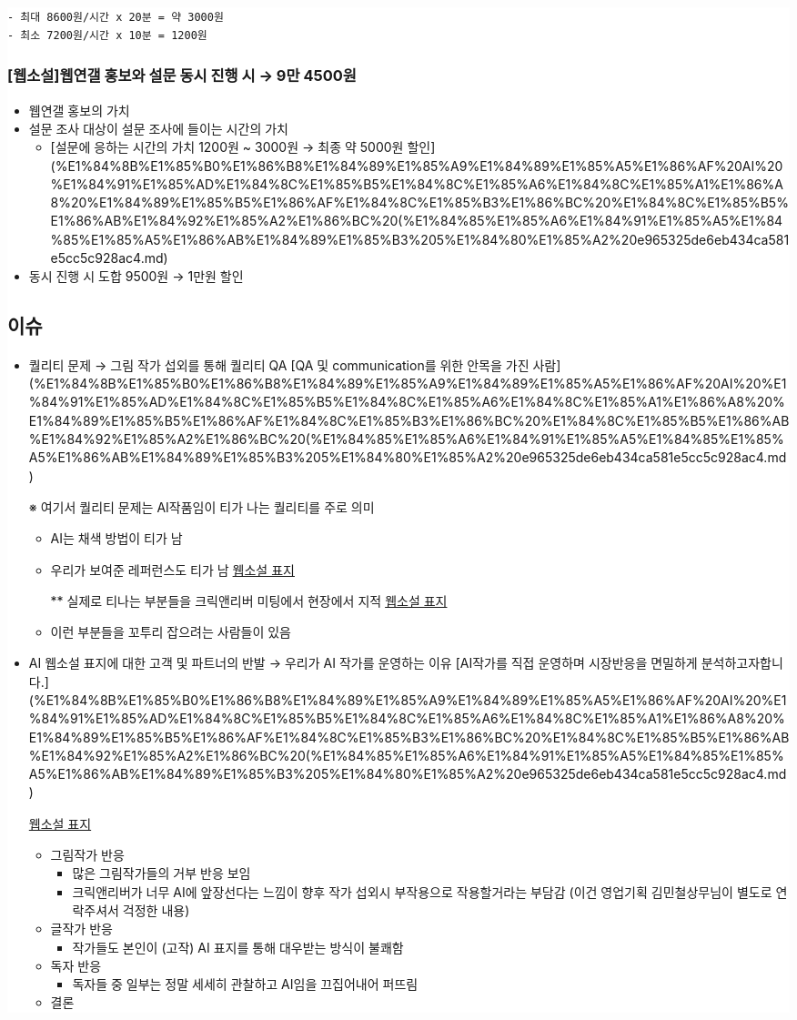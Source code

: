     - 최대 8600원/시간 x 20분 = 약 3000원
    - 최소 7200원/시간 x 10분 = 1200원

### [웹소설]웹연갤 홍보와 설문 동시 진행 시 → 9만 4500원

- 웹연갤 홍보의 가치
- 설문 조사 대상이 설문 조사에 들이는 시간의 가치
    - [설문에 응하는 시간의 가치 1200원 ~ 3000원 → 최종 약 5000원 할인](%E1%84%8B%E1%85%B0%E1%86%B8%E1%84%89%E1%85%A9%E1%84%89%E1%85%A5%E1%86%AF%20AI%20%E1%84%91%E1%85%AD%E1%84%8C%E1%85%B5%E1%84%8C%E1%85%A6%E1%84%8C%E1%85%A1%E1%86%A8%20%E1%84%89%E1%85%B5%E1%86%AF%E1%84%8C%E1%85%B3%E1%86%BC%20%E1%84%8C%E1%85%B5%E1%86%AB%E1%84%92%E1%85%A2%E1%86%BC%20(%E1%84%85%E1%85%A6%E1%84%91%E1%85%A5%E1%84%85%E1%85%A5%E1%86%AB%E1%84%89%E1%85%B3%205%E1%84%80%E1%85%A2%20e965325de6eb434ca581e5cc5c928ac4.md)
- 동시 진행 시 도합 9500원 → 1만원 할인

## 이슈

- 퀄리티 문제 → 그림 작가 섭외를 통해 퀄리티 QA [QA 및 communication를 위한 안목을 가진 사람](%E1%84%8B%E1%85%B0%E1%86%B8%E1%84%89%E1%85%A9%E1%84%89%E1%85%A5%E1%86%AF%20AI%20%E1%84%91%E1%85%AD%E1%84%8C%E1%85%B5%E1%84%8C%E1%85%A6%E1%84%8C%E1%85%A1%E1%86%A8%20%E1%84%89%E1%85%B5%E1%86%AF%E1%84%8C%E1%85%B3%E1%86%BC%20%E1%84%8C%E1%85%B5%E1%86%AB%E1%84%92%E1%85%A2%E1%86%BC%20(%E1%84%85%E1%85%A6%E1%84%91%E1%85%A5%E1%84%85%E1%85%A5%E1%86%AB%E1%84%89%E1%85%B3%205%E1%84%80%E1%85%A2%20e965325de6eb434ca581e5cc5c928ac4.md)
    
    ※ 여기서 퀄리티 문제는 AI작품임이 티가 나는 퀄리티를 주로 의미
    
    - AI는 채색 방법이 티가 남
    - 우리가 보여준 레퍼런스도 티가 남 [웹소설 표지](%5BMOU%20NDA%20%E1%84%8B%E1%85%AA%E1%86%AB%E1%84%85%E1%85%AD%5D%E1%84%8F%E1%85%B3%E1%84%85%E1%85%B5%E1%86%A8%E1%84%8B%E1%85%A2%E1%86%AB%E1%84%85%E1%85%B5%E1%84%87%E1%85%A5%20%E1%84%8B%E1%85%B0%E1%86%B8%E1%84%89%E1%85%A9%E1%84%89%E1%85%A5%E1%86%AF%20%E1%84%91%E1%85%AD%E1%84%8C%E1%85%B5%20%E1%84%86%E1%85%B5%E1%86%BE%20%E1%84%8B%E1%85%B0%E1%86%B8%E1%84%90%20e5c17ce632e3419691f34ba5896f4378.md)
        
        ** 실제로 티나는 부분들을 크릭앤리버 미팅에서 현장에서 지적 [웹소설 표지](%5BMOU%20NDA%20%E1%84%8B%E1%85%AA%E1%86%AB%E1%84%85%E1%85%AD%5D%E1%84%8F%E1%85%B3%E1%84%85%E1%85%B5%E1%86%A8%E1%84%8B%E1%85%A2%E1%86%AB%E1%84%85%E1%85%B5%E1%84%87%E1%85%A5%20%E1%84%8B%E1%85%B0%E1%86%B8%E1%84%89%E1%85%A9%E1%84%89%E1%85%A5%E1%86%AF%20%E1%84%91%E1%85%AD%E1%84%8C%E1%85%B5%20%E1%84%86%E1%85%B5%E1%86%BE%20%E1%84%8B%E1%85%B0%E1%86%B8%E1%84%90%20e5c17ce632e3419691f34ba5896f4378.md) 
        
    - 이런 부분들을 꼬투리 잡으려는 사람들이 있음
- AI 웹소설 표지에 대한 고객 및 파트너의 반발 → 우리가 AI 작가를 운영하는 이유 [AI작가를 직접 운영하며 시장반응을 면밀하게 분석하고자합니다.](%E1%84%8B%E1%85%B0%E1%86%B8%E1%84%89%E1%85%A9%E1%84%89%E1%85%A5%E1%86%AF%20AI%20%E1%84%91%E1%85%AD%E1%84%8C%E1%85%B5%E1%84%8C%E1%85%A6%E1%84%8C%E1%85%A1%E1%86%A8%20%E1%84%89%E1%85%B5%E1%86%AF%E1%84%8C%E1%85%B3%E1%86%BC%20%E1%84%8C%E1%85%B5%E1%86%AB%E1%84%92%E1%85%A2%E1%86%BC%20(%E1%84%85%E1%85%A6%E1%84%91%E1%85%A5%E1%84%85%E1%85%A5%E1%86%AB%E1%84%89%E1%85%B3%205%E1%84%80%E1%85%A2%20e965325de6eb434ca581e5cc5c928ac4.md)
    
    
    [웹소설 표지](%5BMOU%20NDA%20%E1%84%8B%E1%85%AA%E1%86%AB%E1%84%85%E1%85%AD%5D%E1%84%8F%E1%85%B3%E1%84%85%E1%85%B5%E1%86%A8%E1%84%8B%E1%85%A2%E1%86%AB%E1%84%85%E1%85%B5%E1%84%87%E1%85%A5%20%E1%84%8B%E1%85%B0%E1%86%B8%E1%84%89%E1%85%A9%E1%84%89%E1%85%A5%E1%86%AF%20%E1%84%91%E1%85%AD%E1%84%8C%E1%85%B5%20%E1%84%86%E1%85%B5%E1%86%BE%20%E1%84%8B%E1%85%B0%E1%86%B8%E1%84%90%20e5c17ce632e3419691f34ba5896f4378.md) 
    
    - 그림작가 반응
        - 많은 그림작가들의 거부 반응 보임
        - 크릭앤리버가 너무 AI에 앞장선다는 느낌이 향후 작가 섭외시 부작용으로 작용할거라는 부담감 (이건 영업기획 김민철상무님이 별도로 연락주셔서 걱정한 내용)
    - 글작가 반응
        - 작가들도 본인이 (고작) AI 표지를 통해 대우받는 방식이 불쾌함
    - 독자 반응
        - 독자들 중 일부는 정말 세세히 관찰하고 AI임을 끄집어내어 퍼뜨림
    - 결론
        